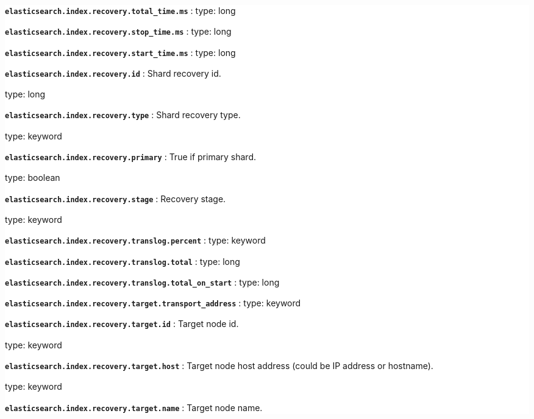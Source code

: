 
**`elasticsearch.index.recovery.total_time.ms`**
:   type: long


**`elasticsearch.index.recovery.stop_time.ms`**
:   type: long


**`elasticsearch.index.recovery.start_time.ms`**
:   type: long


**`elasticsearch.index.recovery.id`**
:   Shard recovery id.

type: long


**`elasticsearch.index.recovery.type`**
:   Shard recovery type.

type: keyword


**`elasticsearch.index.recovery.primary`**
:   True if primary shard.

type: boolean


**`elasticsearch.index.recovery.stage`**
:   Recovery stage.

type: keyword


**`elasticsearch.index.recovery.translog.percent`**
:   type: keyword


**`elasticsearch.index.recovery.translog.total`**
:   type: long


**`elasticsearch.index.recovery.translog.total_on_start`**
:   type: long


**`elasticsearch.index.recovery.target.transport_address`**
:   type: keyword


**`elasticsearch.index.recovery.target.id`**
:   Target node id.

type: keyword


**`elasticsearch.index.recovery.target.host`**
:   Target node host address (could be IP address or hostname).

type: keyword


**`elasticsearch.index.recovery.target.name`**
:   Target node name.
